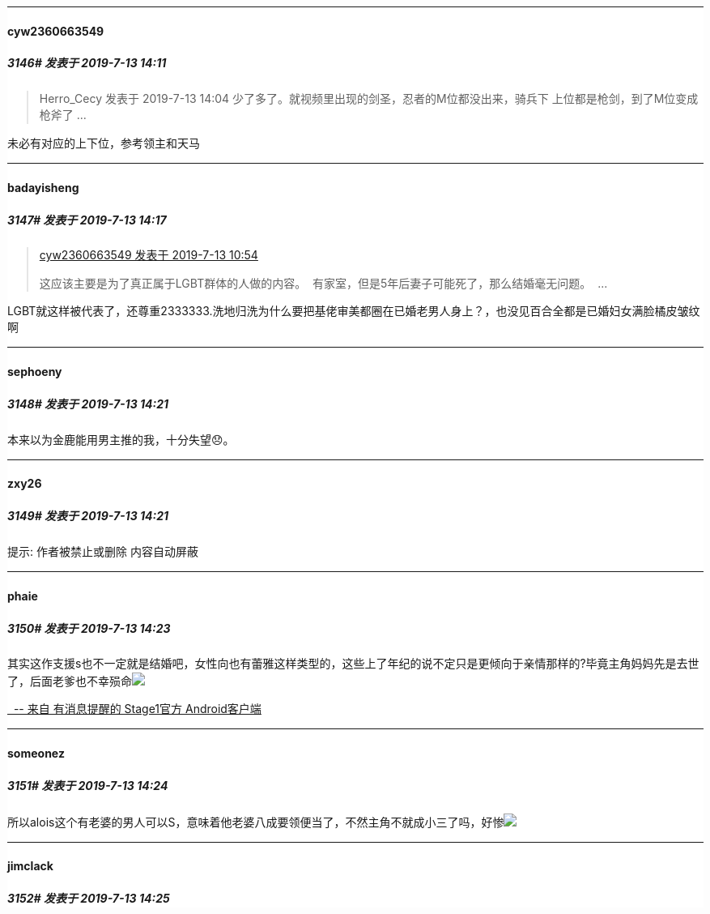 *****

####  cyw2360663549  
##### 3146#       发表于 2019-7-13 14:11

<blockquote>Herro_Cecy 发表于 2019-7-13 14:04
少了多了。就视频里出现的剑圣，忍者的M位都没出来，骑兵下 上位都是枪剑，到了M位变成枪斧了 ...</blockquote>
未必有对应的上下位，参考领主和天马

*****

####  badayisheng  
##### 3147#       发表于 2019-7-13 14:17

<blockquote><a href="httphttps://bbs.saraba1st.com/2b/forum.php?mod=redirect&amp;goto=findpost&amp;pid=44497146&amp;ptid=1810654" target="_blank">cyw2360663549 发表于 2019-7-13 10:54</a>

这应该主要是为了真正属于LGBT群体的人做的内容。  有家室，但是5年后妻子可能死了，那么结婚毫无问题。  ...</blockquote>
LGBT就这样被代表了，还尊重2333333.洗地归洗为什么要把基佬审美都圈在已婚老男人身上？，也没见百合全都是已婚妇女满脸橘皮皱纹啊

*****

####  sephoeny  
##### 3148#       发表于 2019-7-13 14:21

本来以为金鹿能用男主推的我，十分失望😞。

*****

####  zxy26  
##### 3149#       发表于 2019-7-13 14:21

提示: 作者被禁止或删除 内容自动屏蔽

*****

####  phaie  
##### 3150#       发表于 2019-7-13 14:23

其实这作支援s也不一定就是结婚吧，女性向也有蕾雅这样类型的，这些上了年纪的说不定只是更倾向于亲情那样的?毕竟主角妈妈先是去世了，后面老爹也不幸殒命<img src="https://static.saraba1st.com/image/smiley/face2017/194.png" referrerpolicy="no-referrer">

[  -- 来自 有消息提醒的 Stage1官方 Android客户端](https://www.coolapk.com/apk/140634)



*****

####  someonez  
##### 3151#       发表于 2019-7-13 14:24

所以alois这个有老婆的男人可以S，意味着他老婆八成要领便当了，不然主角不就成小三了吗，好惨<img src="https://static.saraba1st.com/image/smiley/face2017/001.png" referrerpolicy="no-referrer">

*****

####  jimclack  
##### 3152#       发表于 2019-7-13 14:25
